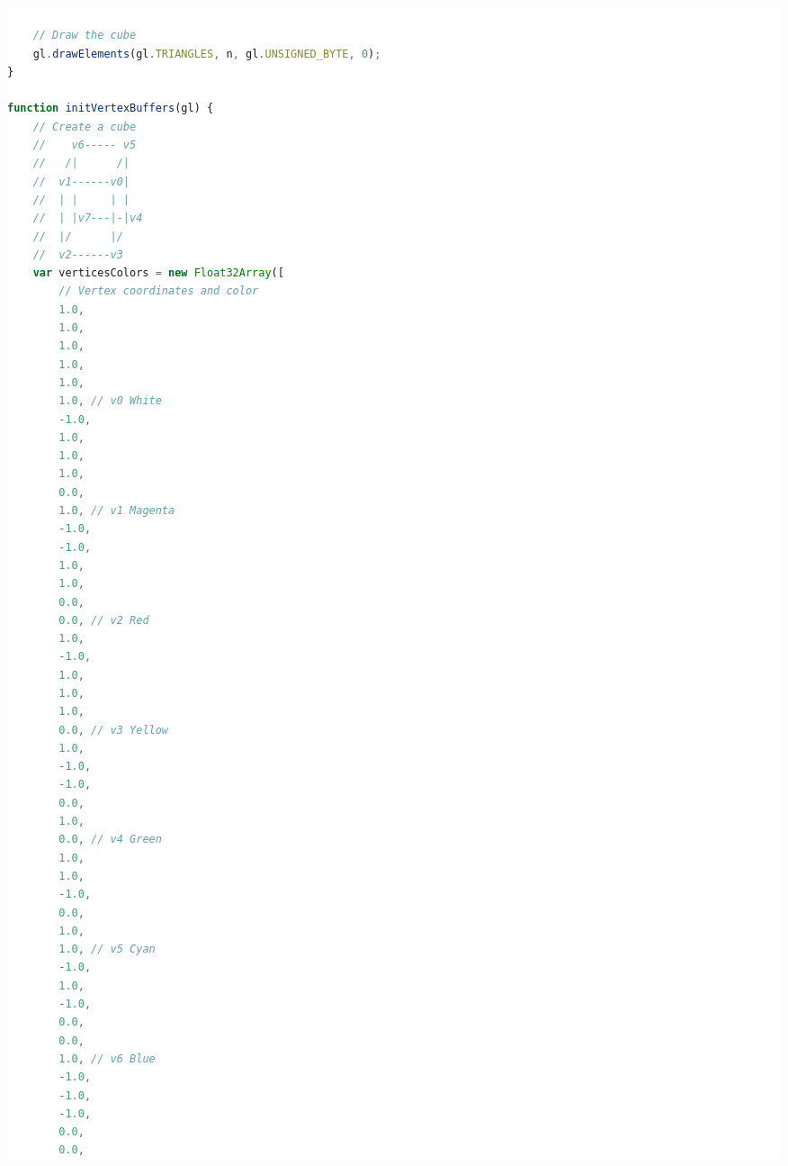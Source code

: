 ```js

    // Draw the cube
    gl.drawElements(gl.TRIANGLES, n, gl.UNSIGNED_BYTE, 0);
}

function initVertexBuffers(gl) {
    // Create a cube
    //    v6----- v5
    //   /|      /|
    //  v1------v0|
    //  | |     | |
    //  | |v7---|-|v4
    //  |/      |/
    //  v2------v3
    var verticesColors = new Float32Array([
        // Vertex coordinates and color
        1.0,
        1.0,
        1.0,
        1.0,
        1.0,
        1.0, // v0 White
        -1.0,
        1.0,
        1.0,
        1.0,
        0.0,
        1.0, // v1 Magenta
        -1.0,
        -1.0,
        1.0,
        1.0,
        0.0,
        0.0, // v2 Red
        1.0,
        -1.0,
        1.0,
        1.0,
        1.0,
        0.0, // v3 Yellow
        1.0,
        -1.0,
        -1.0,
        0.0,
        1.0,
        0.0, // v4 Green
        1.0,
        1.0,
        -1.0,
        0.0,
        1.0,
        1.0, // v5 Cyan
        -1.0,
        1.0,
        -1.0,
        0.0,
        0.0,
        1.0, // v6 Blue
        -1.0,
        -1.0,
        -1.0,
        0.0,
        0.0,
```